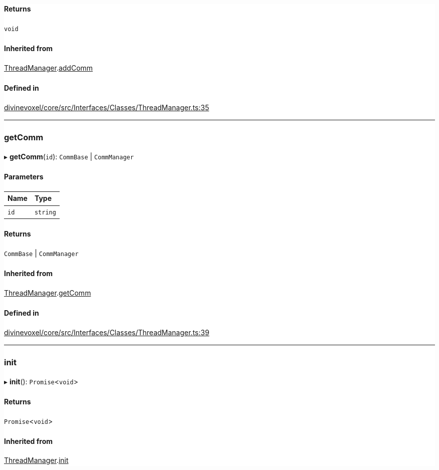 #### Returns

`void`

#### Inherited from

[ThreadManager](Interfaces_Classes_ThreadManager.ThreadManager.md).[addComm](Interfaces_Classes_ThreadManager.ThreadManager.md#addcomm)

#### Defined in

[divinevoxel/core/src/Interfaces/Classes/ThreadManager.ts:35](https://github.com/lucasdamianjohnson/DivineVoxelEngine/blob/596fa7391478620ed460dfb4856ff0a763b91c49/divinevoxel/core/src/Interfaces/Classes/ThreadManager.ts#L35)

___

### getComm

▸ **getComm**(`id`): `CommBase` \| `CommManager`

#### Parameters

| Name | Type |
| :------ | :------ |
| `id` | `string` |

#### Returns

`CommBase` \| `CommManager`

#### Inherited from

[ThreadManager](Interfaces_Classes_ThreadManager.ThreadManager.md).[getComm](Interfaces_Classes_ThreadManager.ThreadManager.md#getcomm)

#### Defined in

[divinevoxel/core/src/Interfaces/Classes/ThreadManager.ts:39](https://github.com/lucasdamianjohnson/DivineVoxelEngine/blob/596fa7391478620ed460dfb4856ff0a763b91c49/divinevoxel/core/src/Interfaces/Classes/ThreadManager.ts#L39)

___

### init

▸ **init**(): `Promise`\<`void`\>

#### Returns

`Promise`\<`void`\>

#### Inherited from

[ThreadManager](Interfaces_Classes_ThreadManager.ThreadManager.md).[init](Interfaces_Classes_ThreadManager.ThreadManager.md#init)
